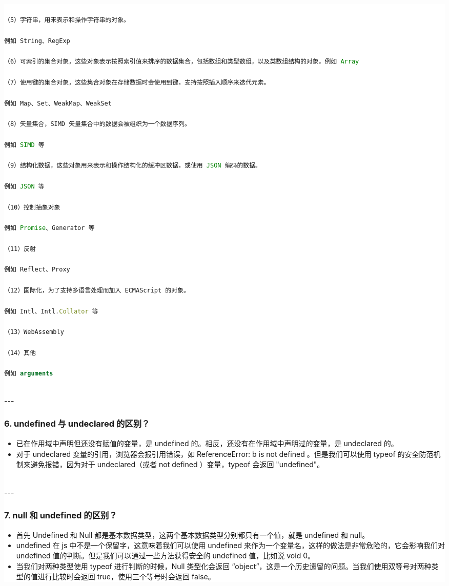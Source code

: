 ```js

（5）字符串，用来表示和操作字符串的对象。

例如 String、RegExp

（6）可索引的集合对象，这些对象表示按照索引值来排序的数据集合，包括数组和类型数组，以及类数组结构的对象。例如 Array

（7）使用键的集合对象，这些集合对象在存储数据时会使用到键，支持按照插入顺序来迭代元素。

例如 Map、Set、WeakMap、WeakSet

（8）矢量集合，SIMD 矢量集合中的数据会被组织为一个数据序列。

例如 SIMD 等

（9）结构化数据，这些对象用来表示和操作结构化的缓冲区数据，或使用 JSON 编码的数据。

例如 JSON 等

（10）控制抽象对象

例如 Promise、Generator 等

（11）反射

例如 Reflect、Proxy

（12）国际化，为了支持多语言处理而加入 ECMAScript 的对象。

例如 Intl、Intl.Collator 等

（13）WebAssembly

（14）其他

例如 arguments
```

<br />
---

### 6. undefined 与 undeclared 的区别？
- 已在作用域中声明但还没有赋值的变量，是 undefined 的。相反，还没有在作用域中声明过的变量，是 undeclared 的。
- 对于 undeclared 变量的引用，浏览器会报引用错误，如 ReferenceError: b is not defined 。但是我们可以使用 typeof 的安全防范机制来避免报错，因为对于 undeclared（或者 not defined ）变量，typeof 会返回 "undefined"。

<br />
---

### 7. null 和 undefined 的区别？
- 首先 Undefined 和 Null 都是基本数据类型，这两个基本数据类型分别都只有一个值，就是 undefined 和 null。
- undefined 在 js 中不是一个保留字，这意味着我们可以使用 undefined 来作为一个变量名，这样的做法是非常危险的，它会影响我们对 undefined 值的判断。但是我们可以通过一些方法获得安全的 undefined 值，比如说 void 0。
- 当我们对两种类型使用 typeof 进行判断的时候，Null 类型化会返回 “object”，这是一个历史遗留的问题。当我们使用双等号对两种类型的值进行比较时会返回 true，使用三个等号时会返回 false。
